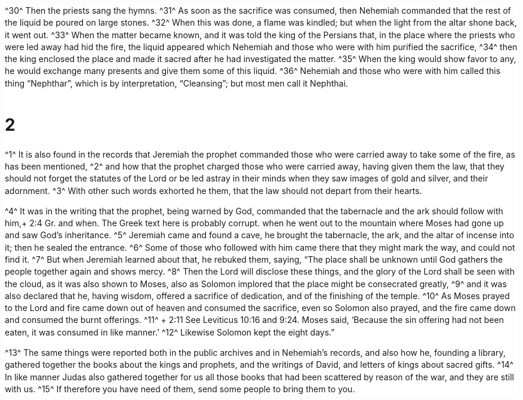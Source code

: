 ^30^ Then the priests sang the hymns. ^31^ As soon as the sacrifice was consumed, then Nehemiah commanded that the rest of the liquid be poured on large stones. ^32^ When this was done, a flame was kindled; but when the light from the altar shone back, it went out. ^33^ When the matter became known, and it was told the king of the Persians that, in the place where the priests who were led away had hid the fire, the liquid appeared which Nehemiah and those who were with him purified the sacrifice, ^34^ then the king enclosed the place and made it sacred after he had investigated the matter. ^35^ When the king would show favor to any, he would exchange many presents and give them some of this liquid. ^36^ Nehemiah and those who were with him called this thing “Nephthar”, which is by interpretation, “Cleansing”; but most men call it Nephthai. 

# 2 
^1^ It is also found in the records that Jeremiah the prophet commanded those who were carried away to take some of the fire, as has been mentioned, ^2^ and how that the prophet charged those who were carried away, having given them the law, that they should not forget the statutes of the Lord or be led astray in their minds when they saw images of gold and silver, and their adornment. ^3^ With other such words exhorted he them, that the law should not depart from their hearts. 

^4^ It was in the writing that the prophet, being warned by God, commanded that the tabernacle and the ark should follow with him,+ 2:4 Gr. and when. The Greek text here is probably corrupt. when he went out to the mountain where Moses had gone up and saw God’s inheritance. ^5^ Jeremiah came and found a cave, he brought the tabernacle, the ark, and the altar of incense into it; then he sealed the entrance. ^6^ Some of those who followed with him came there that they might mark the way, and could not find it. ^7^ But when Jeremiah learned about that, he rebuked them, saying, “The place shall be unknown until God gathers the people together again and shows mercy. ^8^ Then the Lord will disclose these things, and the glory of the Lord shall be seen with the cloud, as it was also shown to Moses, also as Solomon implored that the place might be consecrated greatly, ^9^ and it was also declared that he, having wisdom, offered a sacrifice of dedication, and of the finishing of the temple. ^10^ As Moses prayed to the Lord and fire came down out of heaven and consumed the sacrifice, even so Solomon also prayed, and the fire came down and consumed the burnt offerings. ^11^ + 2:11 See Leviticus 10:16 and 9:24. Moses said, ‘Because the sin offering had not been eaten, it was consumed in like manner.’ ^12^ Likewise Solomon kept the eight days.” 

^13^ The same things were reported both in the public archives and in Nehemiah’s records, and also how he, founding a library, gathered together the books about the kings and prophets, and the writings of David, and letters of kings about sacred gifts. ^14^ In like manner Judas also gathered together for us all those books that had been scattered by reason of the war, and they are still with us. ^15^ If therefore you have need of them, send some people to bring them to you. 
